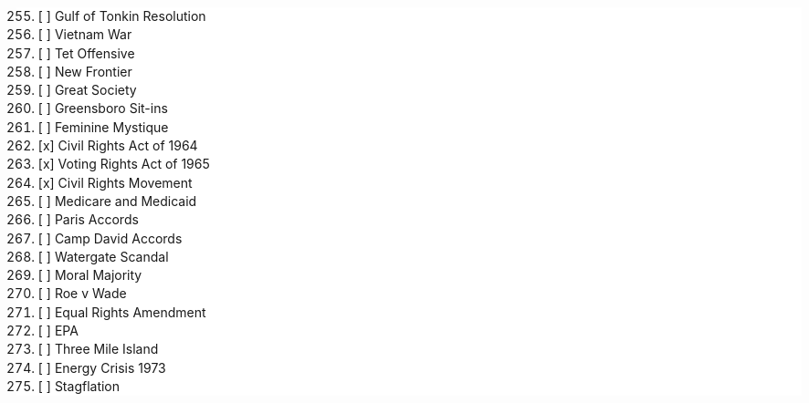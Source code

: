 255. [ ] Gulf of Tonkin Resolution
256. [ ] Vietnam War
257. [ ] Tet Offensive
258. [ ] New Frontier
259. [ ] Great Society
260. [ ] Greensboro Sit-ins
261. [ ] Feminine Mystique
262. [x] Civil Rights Act of 1964
263. [x] Voting Rights Act of 1965
264. [x] Civil Rights Movement
265. [ ] Medicare and Medicaid
266. [ ] Paris Accords
267. [ ] Camp David Accords
268. [ ] Watergate Scandal
269. [ ] Moral Majority
270. [ ] Roe v Wade
271. [ ] Equal Rights Amendment
272. [ ] EPA
273. [ ] Three Mile Island
274. [ ] Energy Crisis 1973
275. [ ] Stagflation
